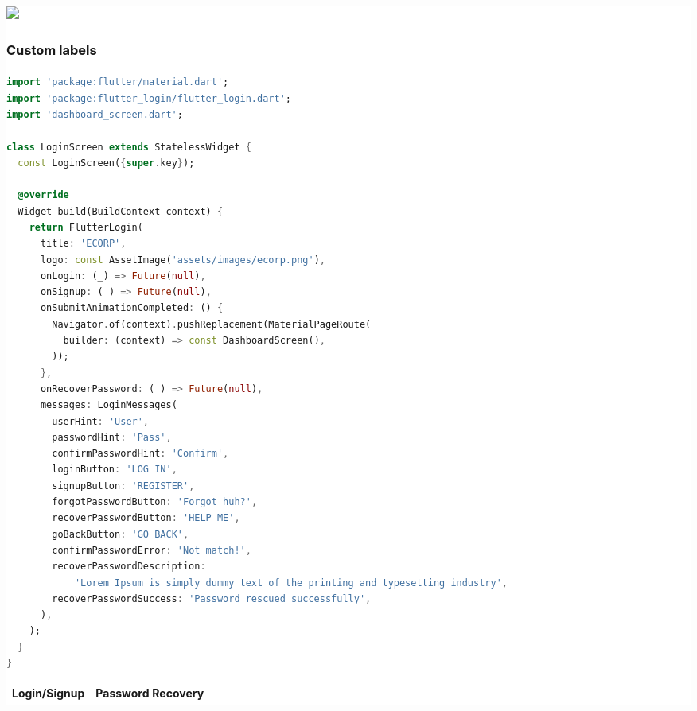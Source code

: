 
<img src="https://github.com/NearHuscarl/flutter_login/raw/master/demo/theme-data.png" width="300">

### Custom labels

```dart
import 'package:flutter/material.dart';
import 'package:flutter_login/flutter_login.dart';
import 'dashboard_screen.dart';

class LoginScreen extends StatelessWidget {
  const LoginScreen({super.key});

  @override
  Widget build(BuildContext context) {
    return FlutterLogin(
      title: 'ECORP',
      logo: const AssetImage('assets/images/ecorp.png'),
      onLogin: (_) => Future(null),
      onSignup: (_) => Future(null),
      onSubmitAnimationCompleted: () {
        Navigator.of(context).pushReplacement(MaterialPageRoute(
          builder: (context) => const DashboardScreen(),
        ));
      },
      onRecoverPassword: (_) => Future(null),
      messages: LoginMessages(
        userHint: 'User',
        passwordHint: 'Pass',
        confirmPasswordHint: 'Confirm',
        loginButton: 'LOG IN',
        signupButton: 'REGISTER',
        forgotPasswordButton: 'Forgot huh?',
        recoverPasswordButton: 'HELP ME',
        goBackButton: 'GO BACK',
        confirmPasswordError: 'Not match!',
        recoverPasswordDescription:
            'Lorem Ipsum is simply dummy text of the printing and typesetting industry',
        recoverPasswordSuccess: 'Password rescued successfully',
      ),
    );
  }
}

```

|                 Login/Signup                 |                  Password Recovery                  |
|:--------------------------------------------:|:---------------------------------------------------:|